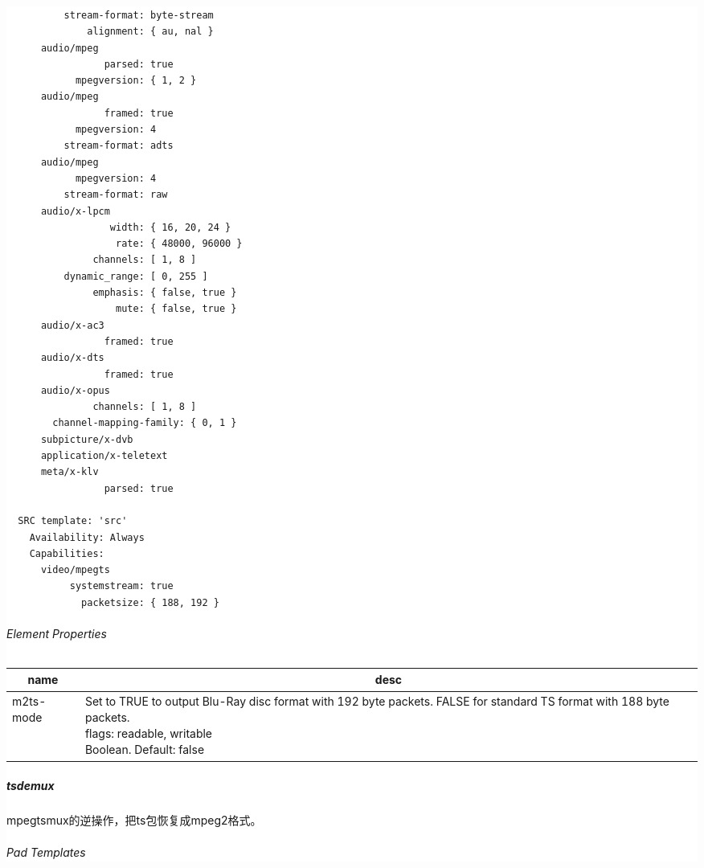 ```shell
          stream-format: byte-stream
              alignment: { au, nal }
      audio/mpeg
                 parsed: true
            mpegversion: { 1, 2 }
      audio/mpeg
                 framed: true
            mpegversion: 4
          stream-format: adts
      audio/mpeg
            mpegversion: 4
          stream-format: raw
      audio/x-lpcm
                  width: { 16, 20, 24 }
                   rate: { 48000, 96000 }
               channels: [ 1, 8 ]
          dynamic_range: [ 0, 255 ]
               emphasis: { false, true }
                   mute: { false, true }
      audio/x-ac3
                 framed: true
      audio/x-dts
                 framed: true
      audio/x-opus
               channels: [ 1, 8 ]
        channel-mapping-family: { 0, 1 }
      subpicture/x-dvb
      application/x-teletext
      meta/x-klv
                 parsed: true

  SRC template: 'src'
    Availability: Always
    Capabilities:
      video/mpegts
           systemstream: true
             packetsize: { 188, 192 }
```

###### Element Properties



| name      | desc                                                         |
| --------- | ------------------------------------------------------------ |
| m2ts-mode | Set to TRUE to output Blu-Ray disc format with 192 byte packets. FALSE for standard TS format with 188 byte packets.<br/>flags: readable, writable<br/>Boolean. Default: false |
##### tsdemux

mpegtsmux的逆操作，把ts包恢复成mpeg2格式。

###### Pad Templates
